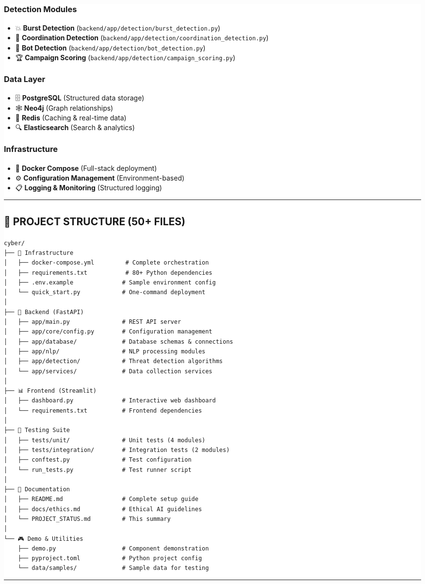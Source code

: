 ### **Detection Modules**
- 💥 **Burst Detection** (`backend/app/detection/burst_detection.py`)
- 🤝 **Coordination Detection** (`backend/app/detection/coordination_detection.py`)
- 🤖 **Bot Detection** (`backend/app/detection/bot_detection.py`)
- 🏆 **Campaign Scoring** (`backend/app/detection/campaign_scoring.py`)

### **Data Layer**
- 🗄️ **PostgreSQL** (Structured data storage)
- 🕸️ **Neo4j** (Graph relationships)
- 🔴 **Redis** (Caching & real-time data)
- 🔍 **Elasticsearch** (Search & analytics)

### **Infrastructure**
- 🐳 **Docker Compose** (Full-stack deployment)
- ⚙️ **Configuration Management** (Environment-based)
- 📋 **Logging & Monitoring** (Structured logging)

---

## 📁 **PROJECT STRUCTURE (50+ FILES)**

```
cyber/
├── 🔧 Infrastructure
│   ├── docker-compose.yml         # Complete orchestration
│   ├── requirements.txt           # 80+ Python dependencies
│   ├── .env.example              # Sample environment config
│   └── quick_start.py            # One-command deployment
│
├── 🔗 Backend (FastAPI)
│   ├── app/main.py               # REST API server
│   ├── app/core/config.py        # Configuration management
│   ├── app/database/             # Database schemas & connections
│   ├── app/nlp/                  # NLP processing modules
│   ├── app/detection/            # Threat detection algorithms
│   └── app/services/             # Data collection services
│
├── 📊 Frontend (Streamlit)
│   ├── dashboard.py              # Interactive web dashboard
│   └── requirements.txt          # Frontend dependencies
│
├── 🧪 Testing Suite
│   ├── tests/unit/               # Unit tests (4 modules)
│   ├── tests/integration/        # Integration tests (2 modules)
│   ├── conftest.py               # Test configuration
│   └── run_tests.py              # Test runner script
│
├── 📖 Documentation
│   ├── README.md                 # Complete setup guide
│   ├── docs/ethics.md            # Ethical AI guidelines
│   └── PROJECT_STATUS.md         # This summary
│
└── 🎮 Demo & Utilities
    ├── demo.py                   # Component demonstration
    ├── pyproject.toml            # Python project config
    └── data/samples/             # Sample data for testing
```

---